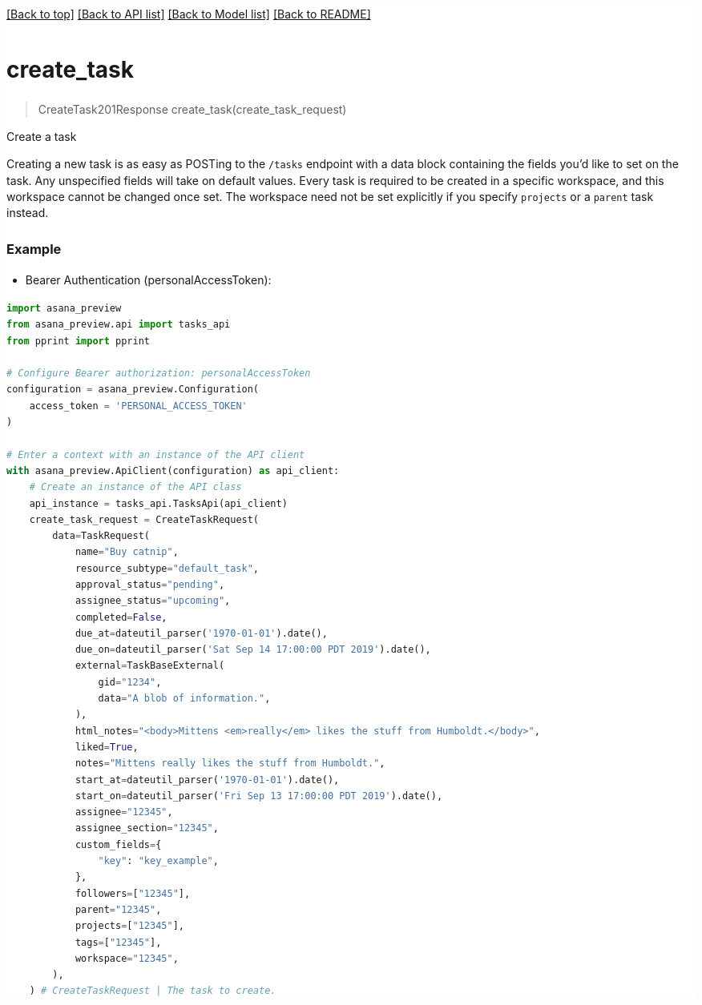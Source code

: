 [[Back to top]](#) [[Back to API list]](../README.md#documentation-for-api-endpoints) [[Back to Model list]](../README.md#documentation-for-models) [[Back to README]](../README.md)

# **create_task**
> CreateTask201Response create_task(create_task_request)

Create a task

Creating a new task is as easy as POSTing to the `/tasks` endpoint with a data block containing the fields you’d like to set on the task. Any unspecified fields will take on default values.  Every task is required to be created in a specific workspace, and this workspace cannot be changed once set. The workspace need not be set explicitly if you specify `projects` or a `parent` task instead.

### Example

* Bearer Authentication (personalAccessToken):

```python
import asana_preview
from asana_preview.api import tasks_api
from pprint import pprint

# Configure Bearer authorization: personalAccessToken
configuration = asana_preview.Configuration(
    access_token = 'PERSONAL_ACCESS_TOKEN'
)

# Enter a context with an instance of the API client
with asana_preview.ApiClient(configuration) as api_client:
    # Create an instance of the API class
    api_instance = tasks_api.TasksApi(api_client)
    create_task_request = CreateTaskRequest(
        data=TaskRequest(
            name="Buy catnip",
            resource_subtype="default_task",
            approval_status="pending",
            assignee_status="upcoming",
            completed=False,
            due_at=dateutil_parser('1970-01-01').date(),
            due_on=dateutil_parser('Sat Sep 14 17:00:00 PDT 2019').date(),
            external=TaskBaseExternal(
                gid="1234",
                data="A blob of information.",
            ),
            html_notes="<body>Mittens <em>really</em> likes the stuff from Humboldt.</body>",
            liked=True,
            notes="Mittens really likes the stuff from Humboldt.",
            start_at=dateutil_parser('1970-01-01').date(),
            start_on=dateutil_parser('Fri Sep 13 17:00:00 PDT 2019').date(),
            assignee="12345",
            assignee_section="12345",
            custom_fields={
                "key": "key_example",
            },
            followers=["12345"],
            parent="12345",
            projects=["12345"],
            tags=["12345"],
            workspace="12345",
        ),
    ) # CreateTaskRequest | The task to create.
```